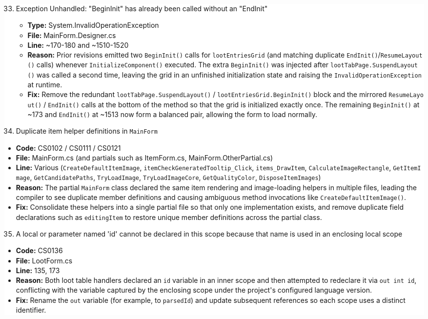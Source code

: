 33. Exception Unhandled: "BeginInit" has already been called without an "EndInit"
    - **Type:** System.InvalidOperationException
    - **File:** MainForm.Designer.cs
    - **Line:** ~170-180 and ~1510-1520
    - **Reason:** Prior revisions emitted two `BeginInit()` calls for `lootEntriesGrid` (and matching duplicate `EndInit()`/`ResumeLayout()` calls) whenever `InitializeComponent()` executed. The extra `BeginInit()` was injected after `lootTabPage.SuspendLayout()` was called a second time, leaving the grid in an unfinished initialization state and raising the `InvalidOperationException` at runtime.
    - **Fix:** Remove the redundant `lootTabPage.SuspendLayout()` / `lootEntriesGrid.BeginInit()` block and the mirrored `ResumeLayout()` / `EndInit()` calls at the bottom of the method so that the grid is initialized exactly once. The remaining `BeginInit()` at ~173 and `EndInit()` at ~1513 now form a balanced pair, allowing the form to load normally.

34. Duplicate item helper definitions in `MainForm`
   - **Code:** CS0102 / CS0111 / CS0121
   - **File:** MainForm.cs (and partials such as ItemForm.cs, MainForm.OtherPartial.cs)
   - **Line:** Various (`CreateDefaultItemImage`, `itemCheckGeneratedTooltip_Click`, `items_DrawItem`, `CalculateImageRectangle`, `GetItemImage`, `GetCandidatePaths`, `TryLoadImage`, `TryLoadImageCore`, `GetQualityColor`, `DisposeItemImages`)
   - **Reason:** The partial `MainForm` class declared the same item rendering and image-loading helpers in multiple files, leading the compiler to see duplicate member definitions and causing ambiguous method invocations like `CreateDefaultItemImage()`.
   - **Fix:** Consolidate these helpers into a single partial file so that only one implementation exists, and remove duplicate field declarations such as `editingItem` to restore unique member definitions across the partial class.

35. A local or parameter named 'id' cannot be declared in this scope because that name is used in an enclosing local scope
   - **Code:** CS0136
   - **File:** LootForm.cs
   - **Line:** 135, 173
   - **Reason:** Both loot table handlers declared an `id` variable in an inner scope and then attempted to redeclare it via `out int id`, conflicting with the variable captured by the enclosing scope under the project's configured language version.
   - **Fix:** Rename the `out` variable (for example, to `parsedId`) and update subsequent references so each scope uses a distinct identifier.
